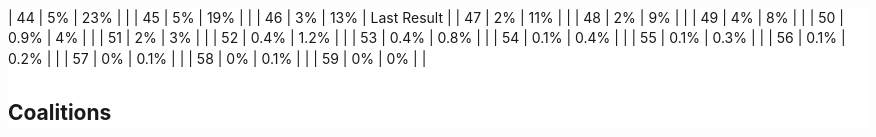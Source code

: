 | 44 | 5% | 23% |  |
| 45 | 5% | 19% |  |
| 46 | 3% | 13% | Last Result |
| 47 | 2% | 11% |  |
| 48 | 2% | 9% |  |
| 49 | 4% | 8% |  |
| 50 | 0.9% | 4% |  |
| 51 | 2% | 3% |  |
| 52 | 0.4% | 1.2% |  |
| 53 | 0.4% | 0.8% |  |
| 54 | 0.1% | 0.4% |  |
| 55 | 0.1% | 0.3% |  |
| 56 | 0.1% | 0.2% |  |
| 57 | 0% | 0.1% |  |
| 58 | 0% | 0.1% |  |
| 59 | 0% | 0% |  |


## Coalitions

